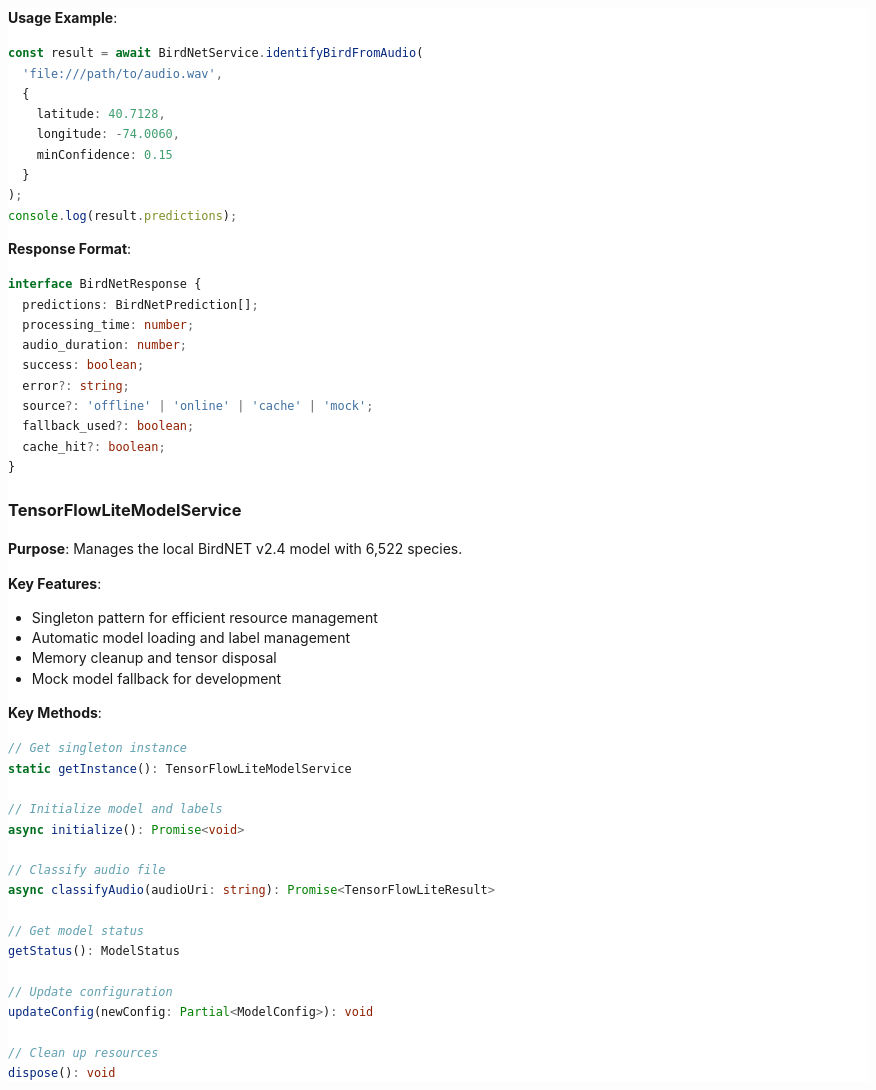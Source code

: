 **Usage Example**:
```typescript
const result = await BirdNetService.identifyBirdFromAudio(
  'file:///path/to/audio.wav',
  { 
    latitude: 40.7128,
    longitude: -74.0060,
    minConfidence: 0.15 
  }
);
console.log(result.predictions);
```

**Response Format**:
```typescript
interface BirdNetResponse {
  predictions: BirdNetPrediction[];
  processing_time: number;
  audio_duration: number;
  success: boolean;
  error?: string;
  source?: 'offline' | 'online' | 'cache' | 'mock';
  fallback_used?: boolean;
  cache_hit?: boolean;
}
```

### TensorFlowLiteModelService

**Purpose**: Manages the local BirdNET v2.4 model with 6,522 species.

**Key Features**:
- Singleton pattern for efficient resource management
- Automatic model loading and label management
- Memory cleanup and tensor disposal
- Mock model fallback for development

**Key Methods**:

```typescript
// Get singleton instance
static getInstance(): TensorFlowLiteModelService

// Initialize model and labels
async initialize(): Promise<void>

// Classify audio file
async classifyAudio(audioUri: string): Promise<TensorFlowLiteResult>

// Get model status
getStatus(): ModelStatus

// Update configuration
updateConfig(newConfig: Partial<ModelConfig>): void

// Clean up resources
dispose(): void
```
